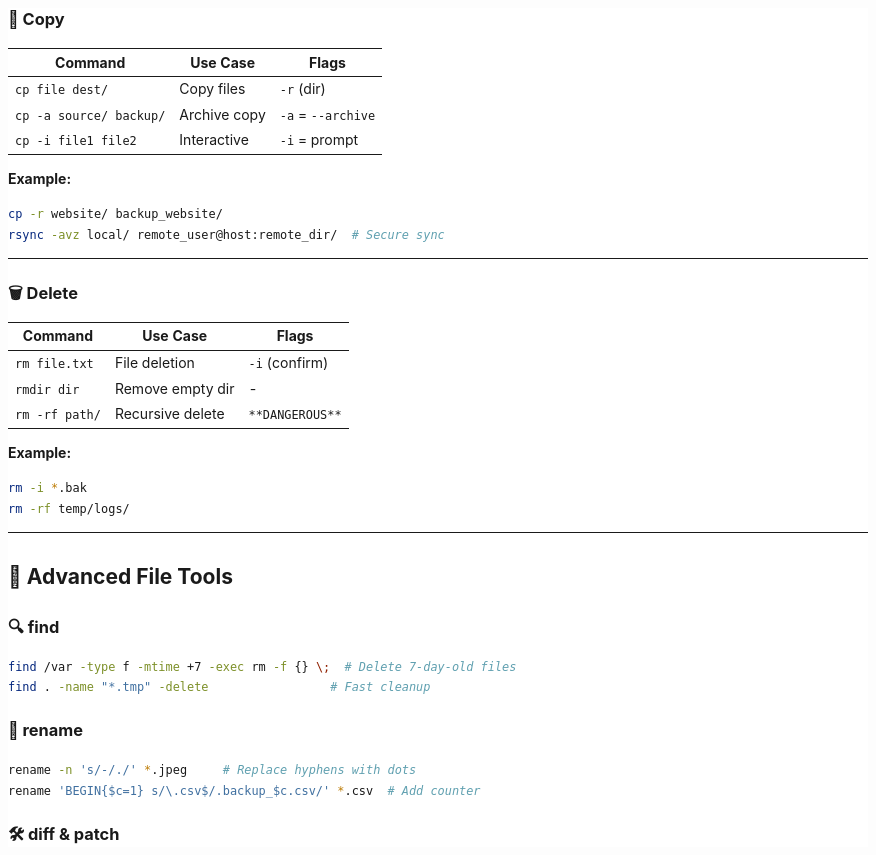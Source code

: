 
### 🔂 Copy

| Command                 | Use Case     | Flags              |
| ----------------------- | ------------ | ------------------ |
| `cp file dest/`         | Copy files   | `-r` (dir)         |
| `cp -a source/ backup/` | Archive copy | `-a` = `--archive` |
| `cp -i file1 file2`     | Interactive  | `-i` = prompt      |

**Example:**

```bash
cp -r website/ backup_website/
rsync -avz local/ remote_user@host:remote_dir/  # Secure sync
```

---

### 🗑️ Delete

| Command        | Use Case         | Flags           |
| -------------- | ---------------- | --------------- |
| `rm file.txt`  | File deletion    | `-i` (confirm)  |
| `rmdir dir`    | Remove empty dir | -               |
| `rm -rf path/` | Recursive delete | `**DANGEROUS**` |

**Example:**

```bash
rm -i *.bak
rm -rf temp/logs/
```

---

## 🔁 Advanced File Tools

### 🔍 find

```bash
find /var -type f -mtime +7 -exec rm -f {} \;  # Delete 7-day-old files
find . -name "*.tmp" -delete                 # Fast cleanup
```

### 🔄 rename

```bash
rename -n 's/-/./' *.jpeg     # Replace hyphens with dots
rename 'BEGIN{$c=1} s/\.csv$/.backup_$c.csv/' *.csv  # Add counter
```

### 🛠️ diff & patch
